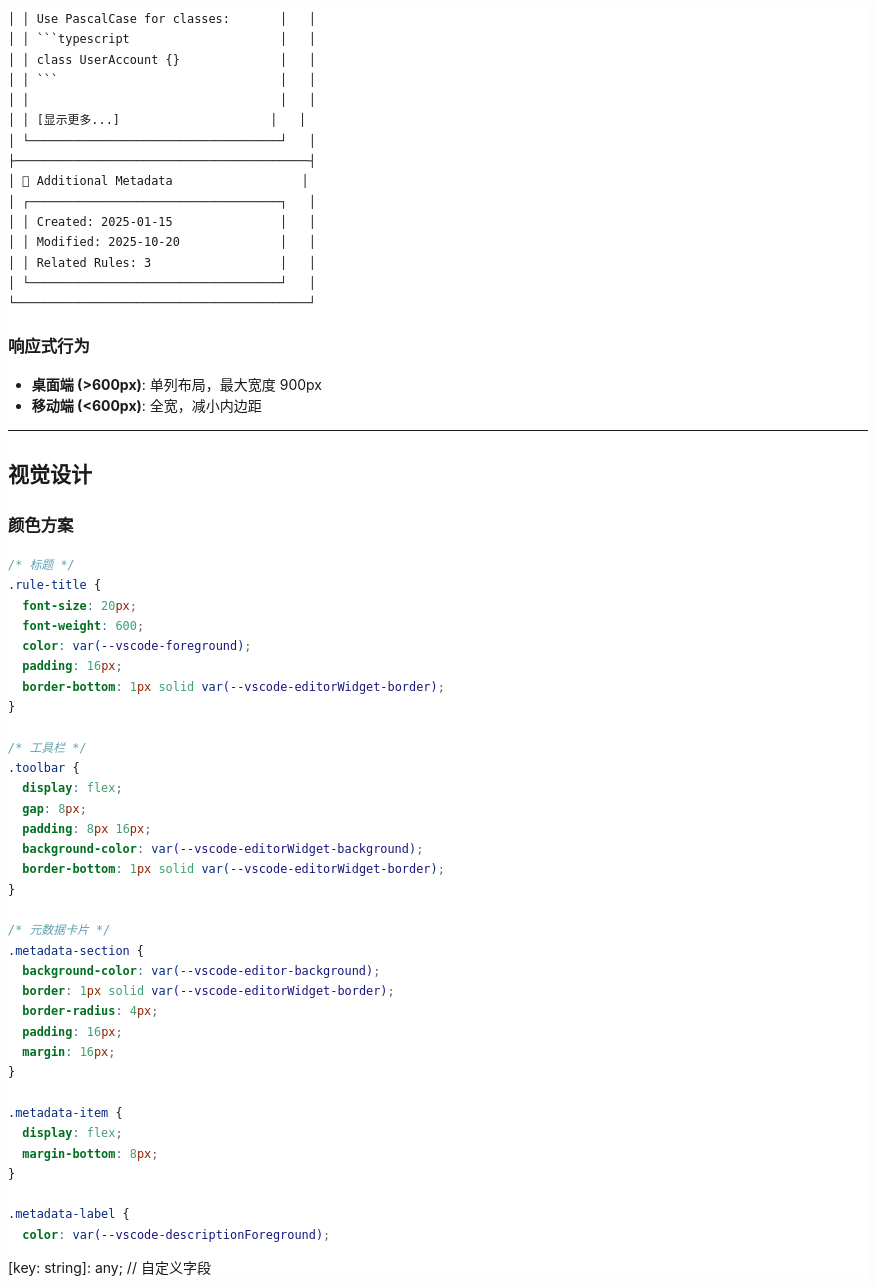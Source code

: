 ````
│ │ Use PascalCase for classes:       │   │
│ │ ```typescript                     │   │
│ │ class UserAccount {}              │   │
│ │ ```                               │   │
│ │                                   │   │
│ │ [显示更多...]                     │   │
│ └───────────────────────────────────┘   │
├─────────────────────────────────────────┤
│ 🔧 Additional Metadata                  │
│ ┌───────────────────────────────────┐   │
│ │ Created: 2025-01-15               │   │
│ │ Modified: 2025-10-20              │   │
│ │ Related Rules: 3                  │   │
│ └───────────────────────────────────┘   │
└─────────────────────────────────────────┘
````

### 响应式行为

- **桌面端 (>600px)**: 单列布局，最大宽度 900px
- **移动端 (<600px)**: 全宽，减小内边距

---

## 视觉设计

### 颜色方案

```css
/* 标题 */
.rule-title {
  font-size: 20px;
  font-weight: 600;
  color: var(--vscode-foreground);
  padding: 16px;
  border-bottom: 1px solid var(--vscode-editorWidget-border);
}

/* 工具栏 */
.toolbar {
  display: flex;
  gap: 8px;
  padding: 8px 16px;
  background-color: var(--vscode-editorWidget-background);
  border-bottom: 1px solid var(--vscode-editorWidget-border);
}

/* 元数据卡片 */
.metadata-section {
  background-color: var(--vscode-editor-background);
  border: 1px solid var(--vscode-editorWidget-border);
  border-radius: 4px;
  padding: 16px;
  margin: 16px;
}

.metadata-item {
  display: flex;
  margin-bottom: 8px;
}

.metadata-label {
  color: var(--vscode-descriptionForeground);
```

  [key: string]: any; // 自定义字段